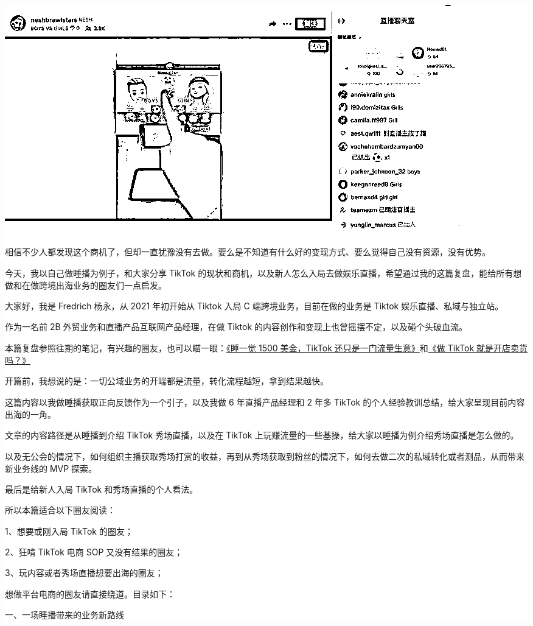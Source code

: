 ![](img/40e871bbc70914361cd9394d9657a8b2.png) 

相信不少人都发现这个商机了，但却一直犹豫没有去做。要么是不知道有什么好的变现方式、要么觉得自己没有资源，没有优势。 

今天，我以自己做睡播为例子，和大家分享 TikTok 的现状和商机，以及新人怎么入局去做娱乐直播，希望通过我的这篇复盘，能给所有想做和在做跨境出海业务的圈友们一点启发。 

大家好，我是 Fredrich 杨永，从 2021 年初开始从 Tiktok 入局 C 端跨境业务，目前在做的业务是 Tiktok 娱乐直播、私域与独立站。 

作为一名前 2B 外贸业务和直播产品互联网产品经理，在做 Tiktok 的内容创作和变现上也曾摇摆不定，以及碰个头破血流。 

本篇复盘参照往期的笔记，有兴趣的圈友，也可以瞄一眼：[《睡一觉 1500 美金，TikTok 还只是一门流量生意》](https://mp.weixin.qq.com/s?__biz=Mzg5ODg5NjgxMA==&mid=2247483702&idx=1&sn=9f40c418052e9f68f623b8e8b37cd435&chksm=c05ac7f3f72d4ee5fe38501230f7c770ed5d37a3df45ecb289efc09d499437d9f882914e14cd&token=1362272325&lang=zh_CN#rd)和[《做 TikTok 就是开店卖货吗？》](https://mp.weixin.qq.com/s?__biz=Mzg5ODg5NjgxMA==&mid=2247483789&idx=1&sn=05d06464fcd8d1096288d5ba2e0b46a8&chksm=c05ac748f72d4e5e31809649ce0592f3709507b99b0526c8966efb07eff72217159f833c9b0a&token=1362272325&lang=zh_CN#rd) 

开篇前，我想说的是：一切公域业务的开端都是流量，转化流程越短，拿到结果越快。 

这篇内容以我做睡播获取正向反馈作为一个引子，以及我做 6 年直播产品经理和 2 年多 TikTok 的个人经验教训总结，给大家呈现目前内容出海的一角。 

文章的内容路径是从睡播到介绍 TikTok 秀场直播，以及在 TikTok 上玩赚流量的一些基操，给大家以睡播为例介绍秀场直播是怎么做的。 

以及无公会的情况下，如何组织主播获取秀场打赏的收益，再到从秀场获取到粉丝的情况下，如何去做二次的私域转化或者测品，从而带来新业务线的 MVP 探索。 

最后是给新人入局 TikTok 和秀场直播的个人看法。 

所以本篇适合以下圈友阅读： 

1、想要或刚入局 TikTok 的圈友； 

2、狂啃 TikTok 电商 SOP 又没有结果的圈友； 

3、玩内容或者秀场直播想要出海的圈友； 

想做平台电商的圈友请直接绕道。目录如下： 

一、一场睡播带来的业务新路线 
